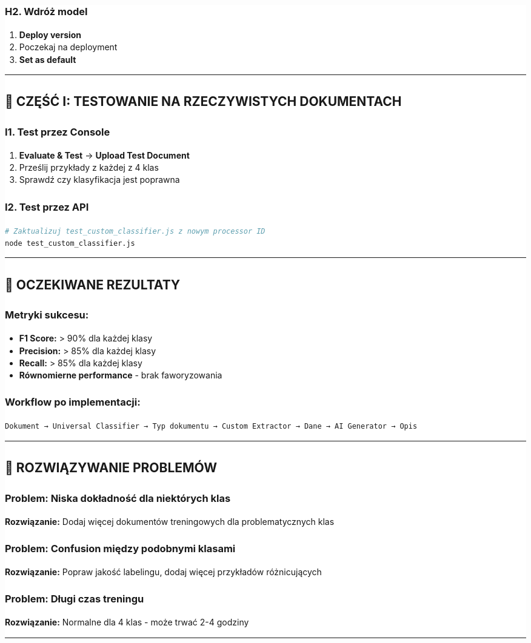 ### H2. Wdróż model
1. **Deploy version** 
2. Poczekaj na deployment
3. **Set as default**

---

## 🧪 CZĘŚĆ I: TESTOWANIE NA RZECZYWISTYCH DOKUMENTACH

### I1. Test przez Console
1. **Evaluate & Test** → **Upload Test Document**
2. Prześlij przykłady z każdej z 4 klas
3. Sprawdź czy klasyfikacja jest poprawna

### I2. Test przez API
```bash
# Zaktualizuj test_custom_classifier.js z nowym processor ID
node test_custom_classifier.js
```

---

## 🎯 OCZEKIWANE REZULTATY

### Metryki sukcesu:
- **F1 Score:** > 90% dla każdej klasy
- **Precision:** > 85% dla każdej klasy  
- **Recall:** > 85% dla każdej klasy
- **Równomierne performance** - brak faworyzowania

### Workflow po implementacji:
```
Dokument → Universal Classifier → Typ dokumentu → Custom Extractor → Dane → AI Generator → Opis
```

---

## 🚨 ROZWIĄZYWANIE PROBLEMÓW

### Problem: Niska dokładność dla niektórych klas
**Rozwiązanie:** Dodaj więcej dokumentów treningowych dla problematycznych klas

### Problem: Confusion między podobnymi klasami
**Rozwiązanie:** Popraw jakość labelingu, dodaj więcej przykładów różnicujących

### Problem: Długi czas treningu
**Rozwiązanie:** Normalne dla 4 klas - może trwać 2-4 godziny

---
